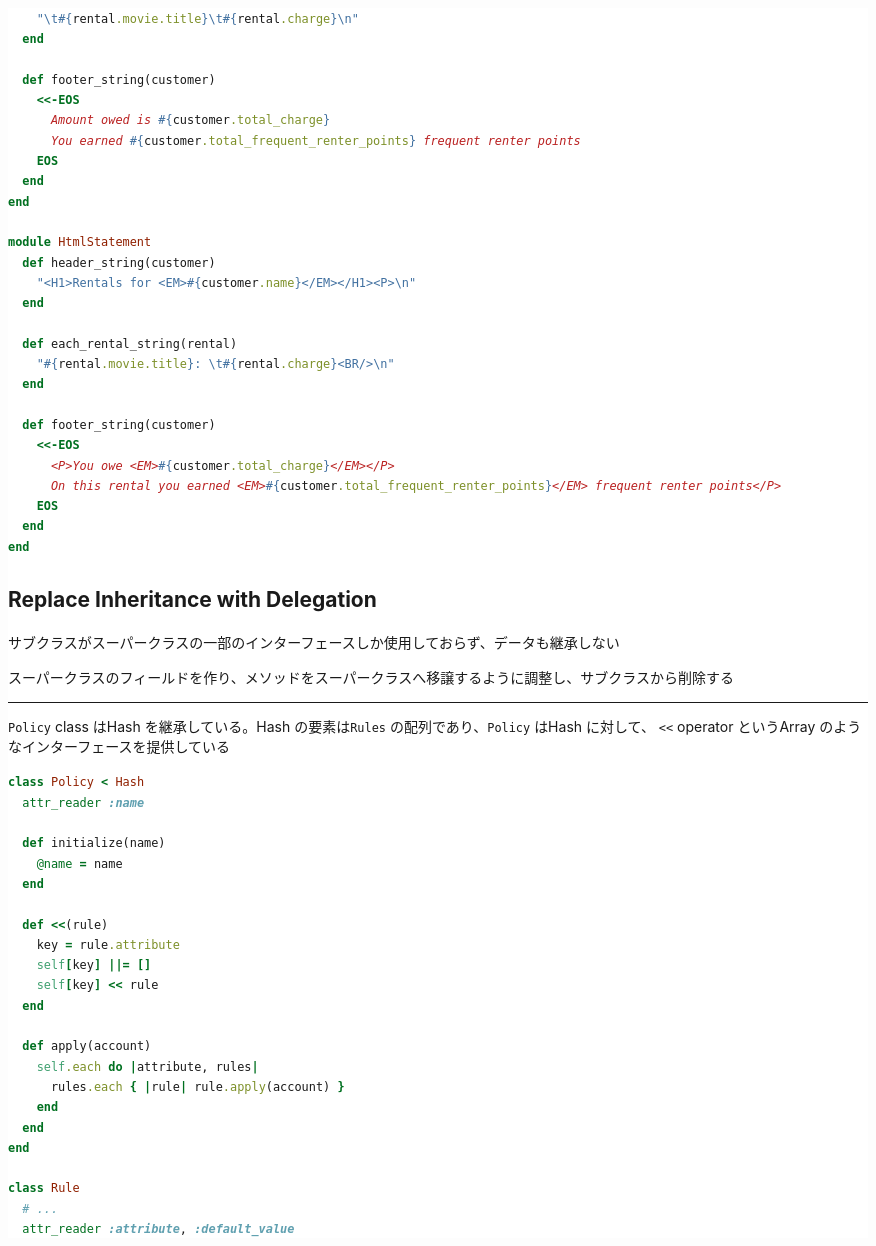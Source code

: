 ```ruby
    "\t#{rental.movie.title}\t#{rental.charge}\n"
  end

  def footer_string(customer)
    <<-EOS
      Amount owed is #{customer.total_charge}
      You earned #{customer.total_frequent_renter_points} frequent renter points
    EOS
  end
end

module HtmlStatement
  def header_string(customer)
    "<H1>Rentals for <EM>#{customer.name}</EM></H1><P>\n"
  end

  def each_rental_string(rental)
    "#{rental.movie.title}: \t#{rental.charge}<BR/>\n"
  end

  def footer_string(customer)
    <<-EOS
      <P>You owe <EM>#{customer.total_charge}</EM></P>
      On this rental you earned <EM>#{customer.total_frequent_renter_points}</EM> frequent renter points</P>
    EOS
  end
end
```

## Replace Inheritance with Delegation

サブクラスがスーパークラスの一部のインターフェースしか使用しておらず、データも継承しない

スーパークラスのフィールドを作り、メソッドをスーパークラスへ移譲するように調整し、サブクラスから削除する

-----

`Policy` class はHash を継承している。Hash の要素は`Rules` の配列であり、`Policy` はHash に対して、 `<<` operator というArray のようなインターフェースを提供している

```ruby
class Policy < Hash
  attr_reader :name

  def initialize(name)
    @name = name
  end

  def <<(rule)
    key = rule.attribute
    self[key] ||= []
    self[key] << rule
  end

  def apply(account)
    self.each do |attribute, rules|
      rules.each { |rule| rule.apply(account) }
    end
  end
end

class Rule
  # ...
  attr_reader :attribute, :default_value
```